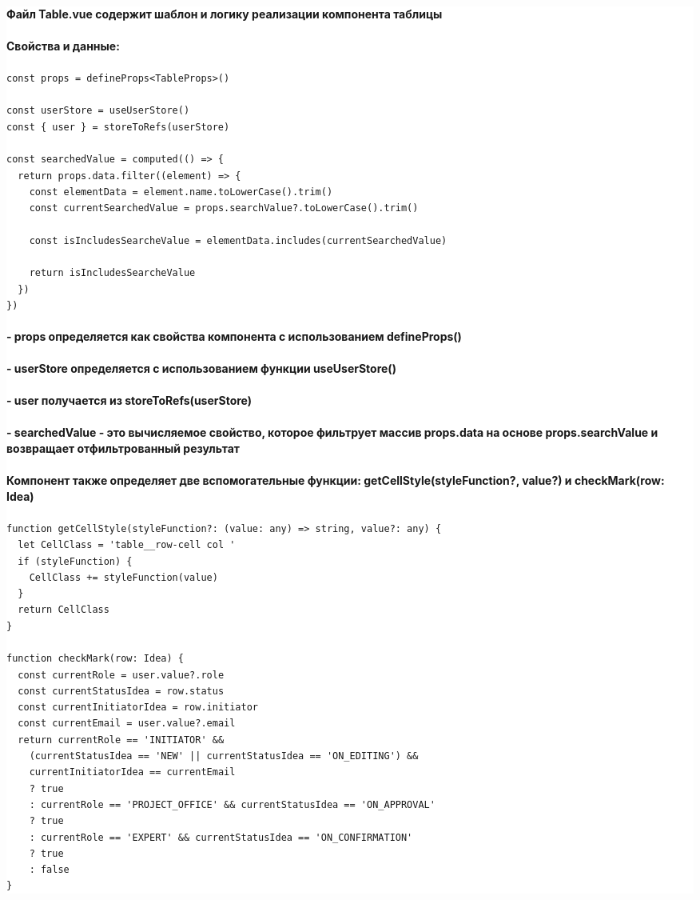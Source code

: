 #### Файл Table.vue содержит шаблон и логику реализации компонента таблицы

#### Свойства и данные:

```
const props = defineProps<TableProps>()

const userStore = useUserStore()
const { user } = storeToRefs(userStore)

const searchedValue = computed(() => {
  return props.data.filter((element) => {
    const elementData = element.name.toLowerCase().trim()
    const currentSearchedValue = props.searchValue?.toLowerCase().trim()

    const isIncludesSearcheValue = elementData.includes(currentSearchedValue)

    return isIncludesSearcheValue
  })
})
```

#### - props определяется как свойства компонента с использованием defineProps<TableProps>()

#### - userStore определяется с использованием функции useUserStore()

#### - user получается из storeToRefs(userStore)

#### - searchedValue - это вычисляемое свойство, которое фильтрует массив props.data на основе props.searchValue и возвращает отфильтрованный результат

#### Компонент также определяет две вспомогательные функции: getCellStyle(styleFunction?, value?) и checkMark(row: Idea)

```
function getCellStyle(styleFunction?: (value: any) => string, value?: any) {
  let CellClass = 'table__row-cell col '
  if (styleFunction) {
    CellClass += styleFunction(value)
  }
  return CellClass
}

function checkMark(row: Idea) {
  const currentRole = user.value?.role
  const currentStatusIdea = row.status
  const currentInitiatorIdea = row.initiator
  const currentEmail = user.value?.email
  return currentRole == 'INITIATOR' &&
    (currentStatusIdea == 'NEW' || currentStatusIdea == 'ON_EDITING') &&
    currentInitiatorIdea == currentEmail
    ? true
    : currentRole == 'PROJECT_OFFICE' && currentStatusIdea == 'ON_APPROVAL'
    ? true
    : currentRole == 'EXPERT' && currentStatusIdea == 'ON_CONFIRMATION'
    ? true
    : false
}
```
